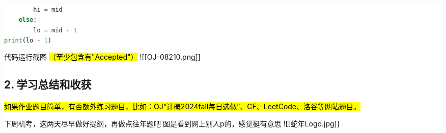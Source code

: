 ```python
        hi = mid
    else:
        lo = mid + 1
print(lo - 1)

```



代码运行截图 <mark>（至少包含有"Accepted"）</mark>
![[OJ-08210.png]]




## 2. 学习总结和收获

<mark>如果作业题目简单，有否额外练习题目，比如：OJ“计概2024fall每日选做”、CF、LeetCode、洛谷等网站题目。</mark>

下周机考，这两天尽早做好提纲，再做点往年题吧
图是看到网上别人p的，感觉挺有意思
![[蛇年Logo.jpg]]



